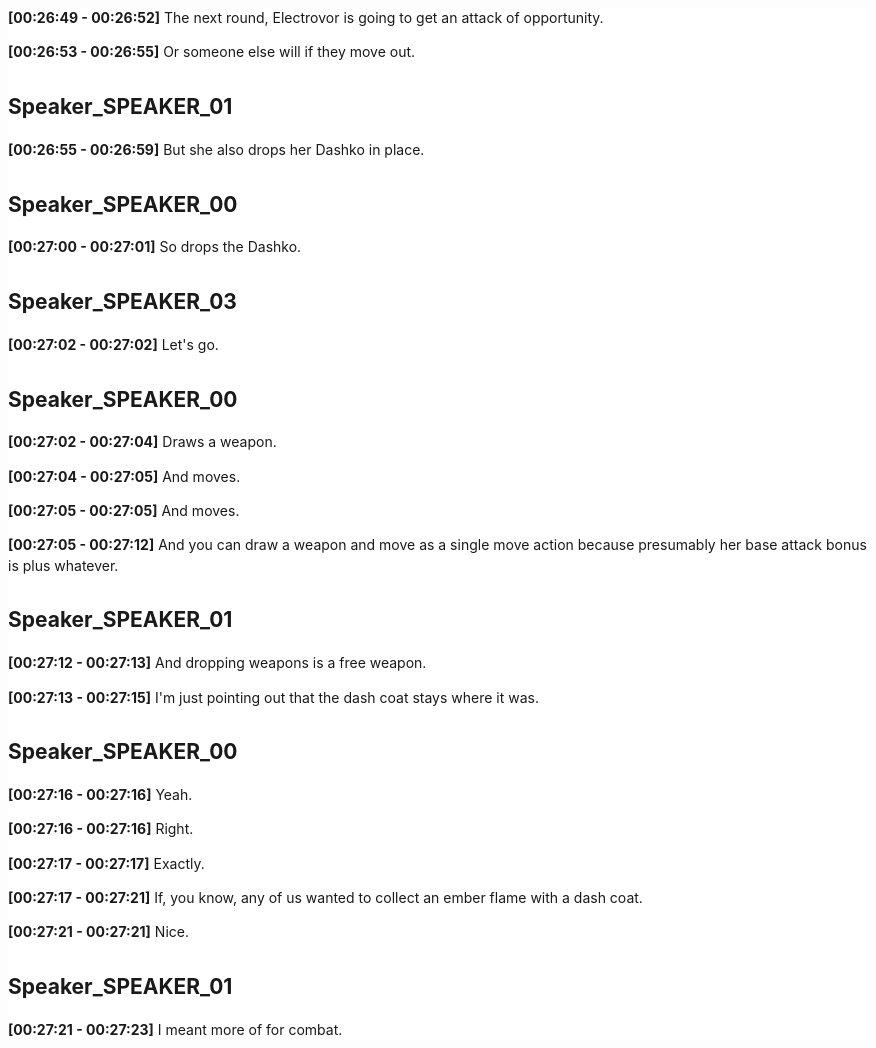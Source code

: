 **[00:26:49 - 00:26:52]** The next round, Electrovor is going to get an attack of opportunity.

**[00:26:53 - 00:26:55]** Or someone else will if they move out.


## Speaker_SPEAKER_01

**[00:26:55 - 00:26:59]** But she also drops her Dashko in place.


## Speaker_SPEAKER_00

**[00:27:00 - 00:27:01]** So drops the Dashko.


## Speaker_SPEAKER_03

**[00:27:02 - 00:27:02]** Let's go.


## Speaker_SPEAKER_00

**[00:27:02 - 00:27:04]** Draws a weapon.

**[00:27:04 - 00:27:05]** And moves.

**[00:27:05 - 00:27:05]** And moves.

**[00:27:05 - 00:27:12]** And you can draw a weapon and move as a single move action because presumably her base attack bonus is plus whatever.


## Speaker_SPEAKER_01

**[00:27:12 - 00:27:13]** And dropping weapons is a free weapon.

**[00:27:13 - 00:27:15]** I'm just pointing out that the dash coat stays where it was.


## Speaker_SPEAKER_00

**[00:27:16 - 00:27:16]** Yeah.

**[00:27:16 - 00:27:16]** Right.

**[00:27:17 - 00:27:17]** Exactly.

**[00:27:17 - 00:27:21]** If, you know, any of us wanted to collect an ember flame with a dash coat.

**[00:27:21 - 00:27:21]** Nice.


## Speaker_SPEAKER_01

**[00:27:21 - 00:27:23]** I meant more of for combat.
